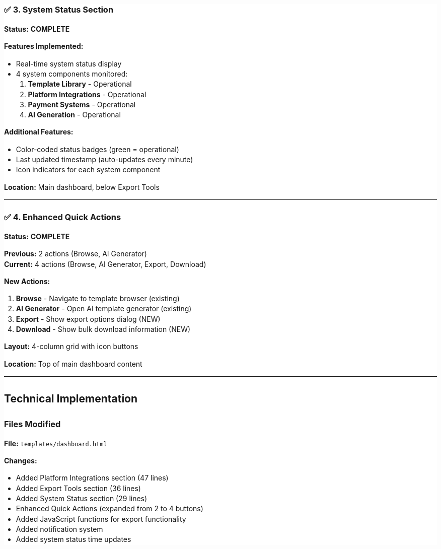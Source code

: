 
### ✅ 3. System Status Section

**Status:** **COMPLETE**

**Features Implemented:**
- Real-time system status display
- 4 system components monitored:
  1. **Template Library** - Operational
  2. **Platform Integrations** - Operational
  3. **Payment Systems** - Operational
  4. **AI Generation** - Operational

**Additional Features:**
- Color-coded status badges (green = operational)
- Last updated timestamp (auto-updates every minute)
- Icon indicators for each system component

**Location:** Main dashboard, below Export Tools

---

### ✅ 4. Enhanced Quick Actions

**Status:** **COMPLETE**

**Previous:** 2 actions (Browse, AI Generator)  
**Current:** 4 actions (Browse, AI Generator, Export, Download)

**New Actions:**
1. **Browse** - Navigate to template browser (existing)
2. **AI Generator** - Open AI template generator (existing)
3. **Export** - Show export options dialog (NEW)
4. **Download** - Show bulk download information (NEW)

**Layout:** 4-column grid with icon buttons

**Location:** Top of main dashboard content

---

## Technical Implementation

### Files Modified

**File:** `templates/dashboard.html`

**Changes:**
- Added Platform Integrations section (47 lines)
- Added Export Tools section (36 lines)
- Added System Status section (29 lines)
- Enhanced Quick Actions (expanded from 2 to 4 buttons)
- Added JavaScript functions for export functionality
- Added notification system
- Added system status time updates
